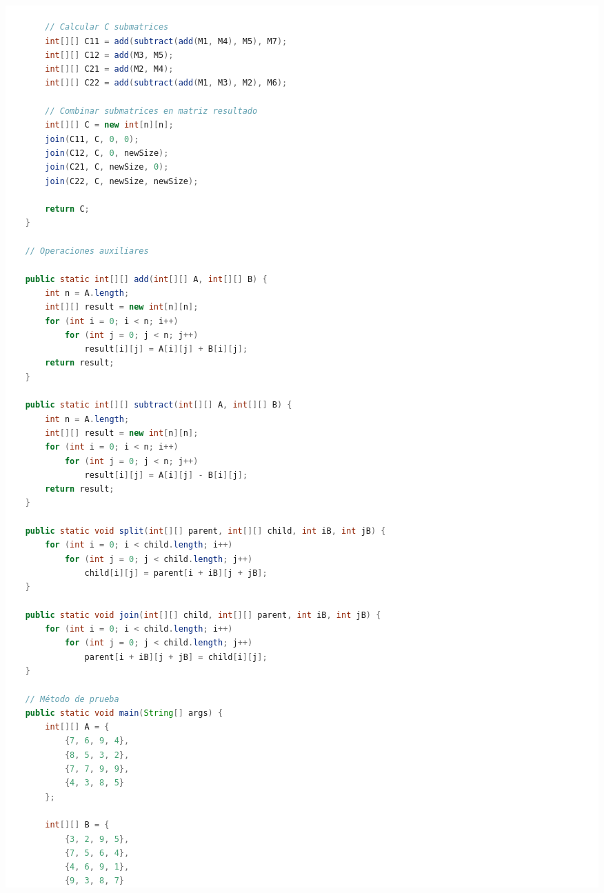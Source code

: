 ```java

        // Calcular C submatrices
        int[][] C11 = add(subtract(add(M1, M4), M5), M7);
        int[][] C12 = add(M3, M5);
        int[][] C21 = add(M2, M4);
        int[][] C22 = add(subtract(add(M1, M3), M2), M6);

        // Combinar submatrices en matriz resultado
        int[][] C = new int[n][n];
        join(C11, C, 0, 0);
        join(C12, C, 0, newSize);
        join(C21, C, newSize, 0);
        join(C22, C, newSize, newSize);

        return C;
    }

    // Operaciones auxiliares

    public static int[][] add(int[][] A, int[][] B) {
        int n = A.length;
        int[][] result = new int[n][n];
        for (int i = 0; i < n; i++)
            for (int j = 0; j < n; j++)
                result[i][j] = A[i][j] + B[i][j];
        return result;
    }

    public static int[][] subtract(int[][] A, int[][] B) {
        int n = A.length;
        int[][] result = new int[n][n];
        for (int i = 0; i < n; i++)
            for (int j = 0; j < n; j++)
                result[i][j] = A[i][j] - B[i][j];
        return result;
    }

    public static void split(int[][] parent, int[][] child, int iB, int jB) {
        for (int i = 0; i < child.length; i++)
            for (int j = 0; j < child.length; j++)
                child[i][j] = parent[i + iB][j + jB];
    }

    public static void join(int[][] child, int[][] parent, int iB, int jB) {
        for (int i = 0; i < child.length; i++)
            for (int j = 0; j < child.length; j++)
                parent[i + iB][j + jB] = child[i][j];
    }

    // Método de prueba
    public static void main(String[] args) {
        int[][] A = {
            {7, 6, 9, 4},
            {8, 5, 3, 2},
            {7, 7, 9, 9},
            {4, 3, 8, 5}
        };

        int[][] B = {
            {3, 2, 9, 5},
            {7, 5, 6, 4},
            {4, 6, 9, 1},
            {9, 3, 8, 7}
```